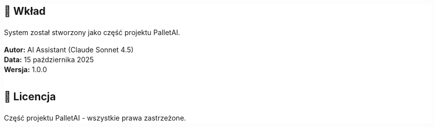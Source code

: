 ## 🤝 Wkład

System został stworzony jako część projektu PalletAI.

**Autor:** AI Assistant (Claude Sonnet 4.5)  
**Data:** 15 października 2025  
**Wersja:** 1.0.0

## 📄 Licencja

Część projektu PalletAI - wszystkie prawa zastrzeżone.

